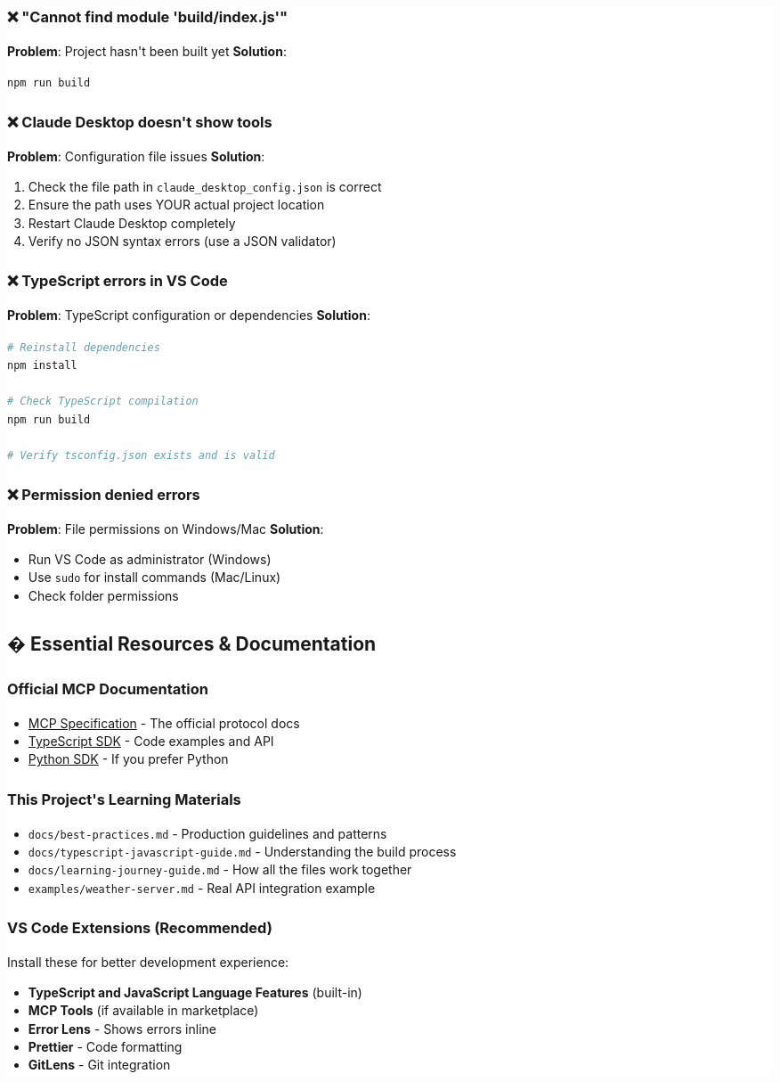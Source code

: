 ### ❌ "Cannot find module 'build/index.js'"
**Problem**: Project hasn't been built yet
**Solution**: 
```powershell
npm run build
```

### ❌ Claude Desktop doesn't show tools
**Problem**: Configuration file issues
**Solution**: 
1. Check the file path in `claude_desktop_config.json` is correct
2. Ensure the path uses YOUR actual project location
3. Restart Claude Desktop completely
4. Verify no JSON syntax errors (use a JSON validator)

### ❌ TypeScript errors in VS Code
**Problem**: TypeScript configuration or dependencies
**Solution**: 
```powershell
# Reinstall dependencies
npm install

# Check TypeScript compilation
npm run build

# Verify tsconfig.json exists and is valid
```

### ❌ Permission denied errors
**Problem**: File permissions on Windows/Mac
**Solution**: 
- Run VS Code as administrator (Windows)
- Use `sudo` for install commands (Mac/Linux)
- Check folder permissions

## � Essential Resources & Documentation

### Official MCP Documentation
- [MCP Specification](https://modelcontextprotocol.io/) - The official protocol docs
- [TypeScript SDK](https://github.com/modelcontextprotocol/typescript-sdk) - Code examples and API
- [Python SDK](https://github.com/modelcontextprotocol/python-sdk) - If you prefer Python

### This Project's Learning Materials
- `docs/best-practices.md` - Production guidelines and patterns
- `docs/typescript-javascript-guide.md` - Understanding the build process
- `docs/learning-journey-guide.md` - How all the files work together
- `examples/weather-server.md` - Real API integration example

### VS Code Extensions (Recommended)
Install these for better development experience:
- **TypeScript and JavaScript Language Features** (built-in)
- **MCP Tools** (if available in marketplace)
- **Error Lens** - Shows errors inline
- **Prettier** - Code formatting
- **GitLens** - Git integration
